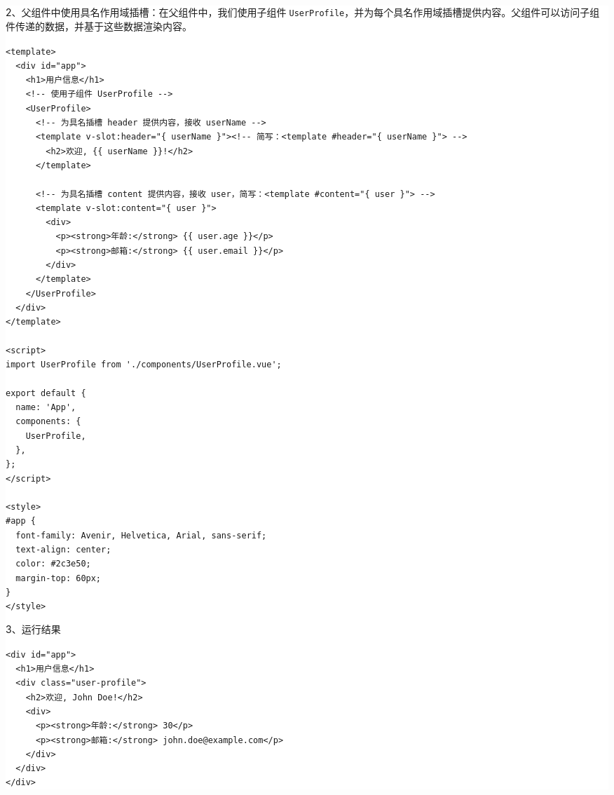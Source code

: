 
2、父组件中使用具名作用域插槽：在父组件中，我们使用子组件 `UserProfile`，并为每个具名作用域插槽提供内容。父组件可以访问子组件传递的数据，并基于这些数据渲染内容。

```vue
<template>
  <div id="app">
    <h1>用户信息</h1>
    <!-- 使用子组件 UserProfile -->
    <UserProfile>
      <!-- 为具名插槽 header 提供内容，接收 userName -->
      <template v-slot:header="{ userName }"><!-- 简写：<template #header="{ userName }"> -->
        <h2>欢迎, {{ userName }}!</h2>
      </template>

      <!-- 为具名插槽 content 提供内容，接收 user，简写：<template #content="{ user }"> -->
      <template v-slot:content="{ user }">
        <div>
          <p><strong>年龄:</strong> {{ user.age }}</p>
          <p><strong>邮箱:</strong> {{ user.email }}</p>
        </div>
      </template>
    </UserProfile>
  </div>
</template>

<script>
import UserProfile from './components/UserProfile.vue';

export default {
  name: 'App',
  components: {
    UserProfile,
  },
};
</script>

<style>
#app {
  font-family: Avenir, Helvetica, Arial, sans-serif;
  text-align: center;
  color: #2c3e50;
  margin-top: 60px;
}
</style>
```

3、运行结果

```vue
<div id="app">
  <h1>用户信息</h1>
  <div class="user-profile">
    <h2>欢迎, John Doe!</h2>
    <div>
      <p><strong>年龄:</strong> 30</p>
      <p><strong>邮箱:</strong> john.doe@example.com</p>
    </div>
  </div>
</div>
```

